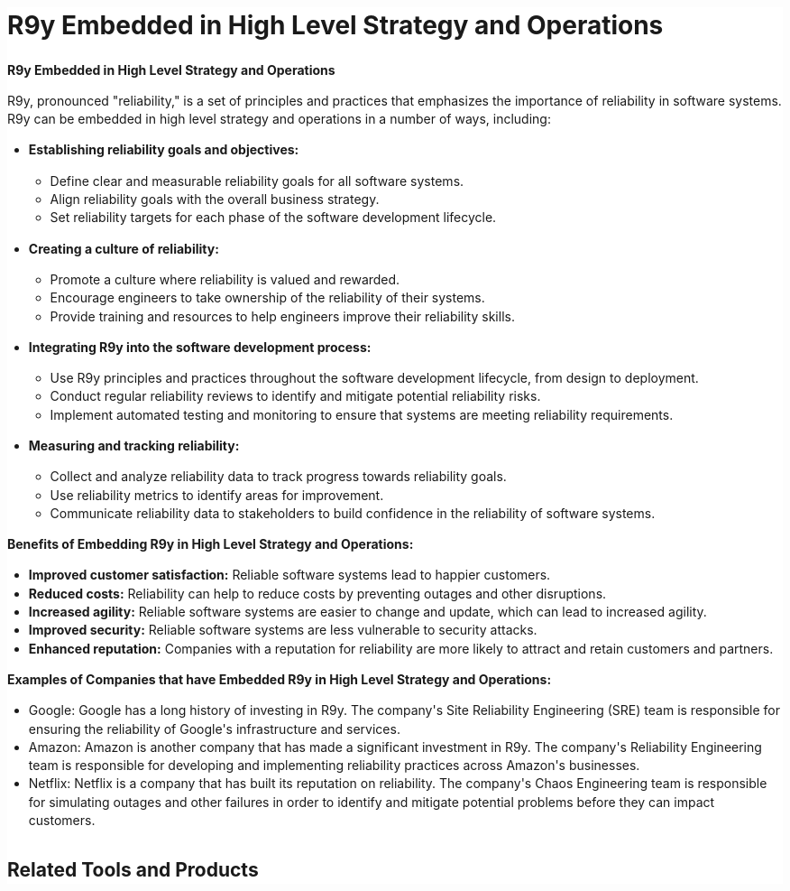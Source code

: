 # R9y Embedded in High Level Strategy and Operations

**R9y Embedded in High Level Strategy and Operations**

R9y, pronounced "reliability," is a set of principles and practices that emphasizes the importance of reliability in software systems. R9y can be embedded in high level strategy and operations in a number of ways, including:

* **Establishing reliability goals and objectives:**
    * Define clear and measurable reliability goals for all software systems.
    * Align reliability goals with the overall business strategy.
    * Set reliability targets for each phase of the software development lifecycle.

* **Creating a culture of reliability:**
    * Promote a culture where reliability is valued and rewarded.
    * Encourage engineers to take ownership of the reliability of their systems.
    * Provide training and resources to help engineers improve their reliability skills.

* **Integrating R9y into the software development process:**
    * Use R9y principles and practices throughout the software development lifecycle, from design to deployment.
    * Conduct regular reliability reviews to identify and mitigate potential reliability risks.
    * Implement automated testing and monitoring to ensure that systems are meeting reliability requirements.

* **Measuring and tracking reliability:**
    * Collect and analyze reliability data to track progress towards reliability goals.
    * Use reliability metrics to identify areas for improvement.
    * Communicate reliability data to stakeholders to build confidence in the reliability of software systems.

**Benefits of Embedding R9y in High Level Strategy and Operations:**

* **Improved customer satisfaction:** Reliable software systems lead to happier customers.
* **Reduced costs:** Reliability can help to reduce costs by preventing outages and other disruptions.
* **Increased agility:** Reliable software systems are easier to change and update, which can lead to increased agility.
* **Improved security:** Reliable software systems are less vulnerable to security attacks.
* **Enhanced reputation:** Companies with a reputation for reliability are more likely to attract and retain customers and partners.

**Examples of Companies that have Embedded R9y in High Level Strategy and Operations:**

* Google: Google has a long history of investing in R9y. The company's Site Reliability Engineering (SRE) team is responsible for ensuring the reliability of Google's infrastructure and services.
* Amazon: Amazon is another company that has made a significant investment in R9y. The company's Reliability Engineering team is responsible for developing and implementing reliability practices across Amazon's businesses.
* Netflix: Netflix is a company that has built its reputation on reliability. The company's Chaos Engineering team is responsible for simulating outages and other failures in order to identify and mitigate potential problems before they can impact customers.

## Related Tools and Products
